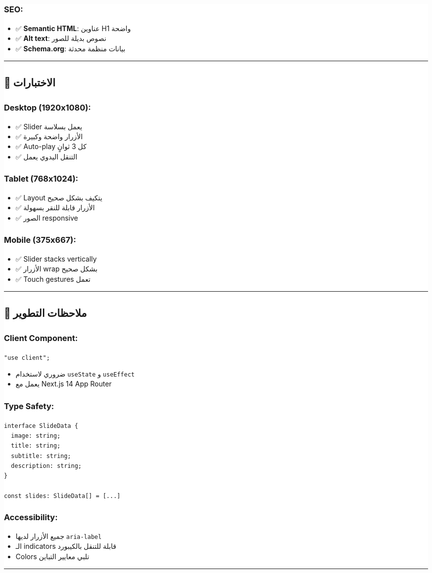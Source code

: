### SEO:
- ✅ **Semantic HTML**: عناوين H1 واضحة
- ✅ **Alt text**: نصوص بديلة للصور
- ✅ **Schema.org**: بيانات منظمة محدثة

---

## 🧪 الاختبارات

### Desktop (1920x1080):
- ✅ Slider يعمل بسلاسة
- ✅ الأزرار واضحة وكبيرة
- ✅ Auto-play كل 3 ثوانٍ
- ✅ التنقل اليدوي يعمل

### Tablet (768x1024):
- ✅ Layout يتكيف بشكل صحيح
- ✅ الأزرار قابلة للنقر بسهولة
- ✅ الصور responsive

### Mobile (375x667):
- ✅ Slider stacks vertically
- ✅ الأزرار wrap بشكل صحيح
- ✅ Touch gestures تعمل

---

## 📝 ملاحظات التطوير

### Client Component:
```tsx
"use client";
```
- ضروري لاستخدام `useState` و `useEffect`
- يعمل مع Next.js 14 App Router

### Type Safety:
```tsx
interface SlideData {
  image: string;
  title: string;
  subtitle: string;
  description: string;
}

const slides: SlideData[] = [...]
```

### Accessibility:
- جميع الأزرار لديها `aria-label`
- الـ indicators قابلة للتنقل بالكيبورد
- Colors تلبي معايير التباين

---